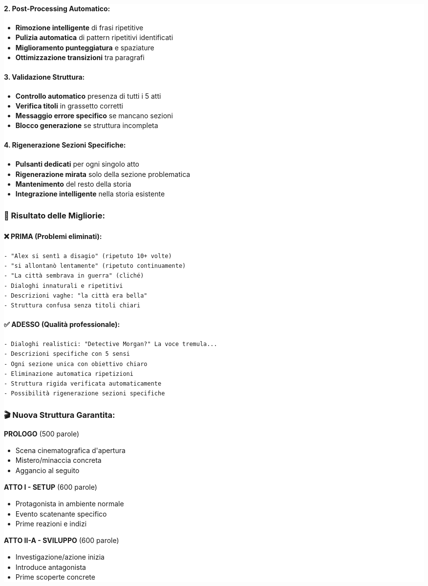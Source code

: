 #### **2. Post-Processing Automatico:**
- **Rimozione intelligente** di frasi ripetitive
- **Pulizia automatica** di pattern ripetitivi identificati
- **Miglioramento punteggiatura** e spaziature
- **Ottimizzazione transizioni** tra paragrafi

#### **3. Validazione Struttura:**
- **Controllo automatico** presenza di tutti i 5 atti
- **Verifica titoli** in grassetto corretti
- **Messaggio errore specifico** se mancano sezioni
- **Blocco generazione** se struttura incompleta

#### **4. Rigenerazione Sezioni Specifiche:**
- **Pulsanti dedicati** per ogni singolo atto
- **Rigenerazione mirata** solo della sezione problematica
- **Mantenimento** del resto della storia
- **Integrazione intelligente** nella storia esistente

### **🎯 Risultato delle Migliorie:**

#### **❌ PRIMA (Problemi eliminati):**
```
- "Alex si sentì a disagio" (ripetuto 10+ volte)
- "si allontanò lentamente" (ripetuto continuamente) 
- "La città sembrava in guerra" (cliché)
- Dialoghi innaturali e ripetitivi
- Descrizioni vaghe: "la città era bella"
- Struttura confusa senza titoli chiari
```

#### **✅ ADESSO (Qualità professionale):**
```
- Dialoghi realistici: "Detective Morgan?" La voce tremula...
- Descrizioni specifiche con 5 sensi
- Ogni sezione unica con obiettivo chiaro
- Eliminazione automatica ripetizioni
- Struttura rigida verificata automaticamente
- Possibilità rigenerazione sezioni specifiche
```

### **🎬 Nuova Struttura Garantita:**

**PROLOGO** (500 parole)
- Scena cinematografica d'apertura
- Mistero/minaccia concreta
- Aggancio al seguito

**ATTO I - SETUP** (600 parole)  
- Protagonista in ambiente normale
- Evento scatenante specifico
- Prime reazioni e indizi

**ATTO II-A - SVILUPPO** (600 parole)
- Investigazione/azione inizia
- Introduce antagonista
- Prime scoperte concrete
